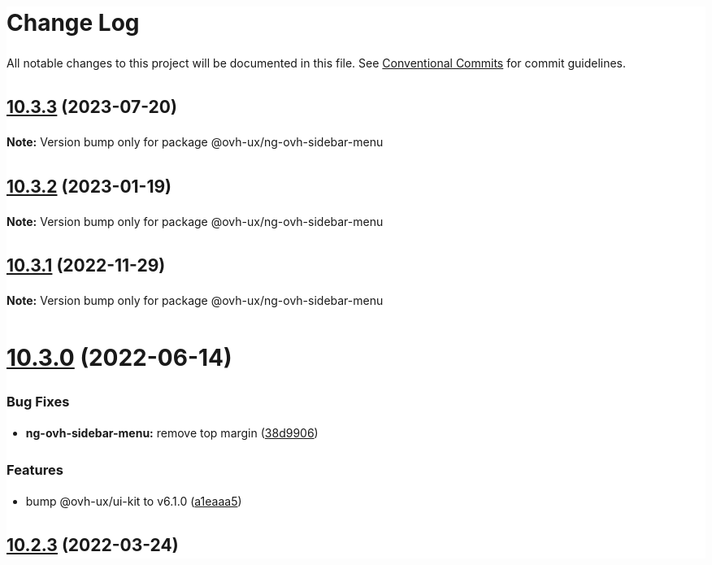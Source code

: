 # Change Log

All notable changes to this project will be documented in this file.
See [Conventional Commits](https://conventionalcommits.org) for commit guidelines.

## [10.3.3](https://github.com/ovh/manager/compare/@ovh-ux/ng-ovh-sidebar-menu@10.3.2...@ovh-ux/ng-ovh-sidebar-menu@10.3.3) (2023-07-20)

**Note:** Version bump only for package @ovh-ux/ng-ovh-sidebar-menu





## [10.3.2](https://github.com/ovh/manager/compare/@ovh-ux/ng-ovh-sidebar-menu@10.3.1...@ovh-ux/ng-ovh-sidebar-menu@10.3.2) (2023-01-19)

**Note:** Version bump only for package @ovh-ux/ng-ovh-sidebar-menu





## [10.3.1](https://github.com/ovh/manager/compare/@ovh-ux/ng-ovh-sidebar-menu@10.3.0...@ovh-ux/ng-ovh-sidebar-menu@10.3.1) (2022-11-29)

**Note:** Version bump only for package @ovh-ux/ng-ovh-sidebar-menu





# [10.3.0](https://github.com/ovh/manager/compare/@ovh-ux/ng-ovh-sidebar-menu@10.2.3...@ovh-ux/ng-ovh-sidebar-menu@10.3.0) (2022-06-14)


### Bug Fixes

* **ng-ovh-sidebar-menu:** remove top margin ([38d9906](https://github.com/ovh/manager/commit/38d9906e08a7a46ee89700f61442f675823afc33))


### Features

* bump @ovh-ux/ui-kit to v6.1.0 ([a1eaaa5](https://github.com/ovh/manager/commit/a1eaaa5cb68652d1d600ba02e0d27de557de94e5))



## [10.2.3](https://github.com/ovh/manager/compare/@ovh-ux/ng-ovh-sidebar-menu@10.2.2...@ovh-ux/ng-ovh-sidebar-menu@10.2.3) (2022-03-24)
